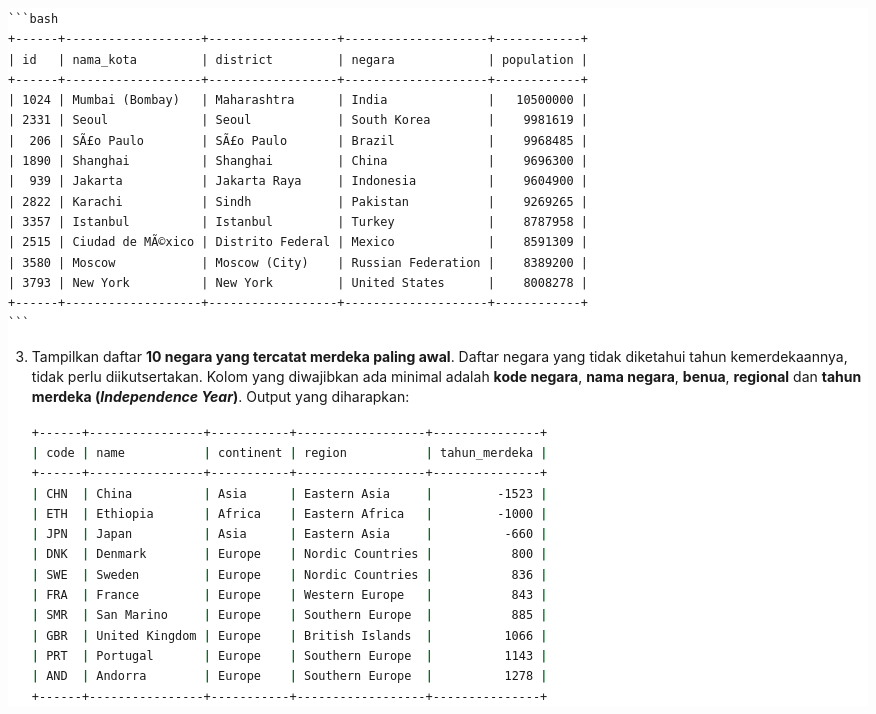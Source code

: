     ```bash
    +------+-------------------+------------------+--------------------+------------+
    | id   | nama_kota         | district         | negara             | population |
    +------+-------------------+------------------+--------------------+------------+
    | 1024 | Mumbai (Bombay)   | Maharashtra      | India              |   10500000 |
    | 2331 | Seoul             | Seoul            | South Korea        |    9981619 |
    |  206 | SÃ£o Paulo        | SÃ£o Paulo       | Brazil             |    9968485 |
    | 1890 | Shanghai          | Shanghai         | China              |    9696300 |
    |  939 | Jakarta           | Jakarta Raya     | Indonesia          |    9604900 |
    | 2822 | Karachi           | Sindh            | Pakistan           |    9269265 |
    | 3357 | Istanbul          | Istanbul         | Turkey             |    8787958 |
    | 2515 | Ciudad de MÃ©xico | Distrito Federal | Mexico             |    8591309 |
    | 3580 | Moscow            | Moscow (City)    | Russian Federation |    8389200 |
    | 3793 | New York          | New York         | United States      |    8008278 |
    +------+-------------------+------------------+--------------------+------------+
    ```

3. Tampilkan daftar __10 negara yang tercatat merdeka paling awal__. Daftar negara yang tidak diketahui tahun kemerdekaannya, tidak perlu diikutsertakan. Kolom yang diwajibkan ada minimal adalah __kode negara__, __nama negara__, __benua__, __regional__ dan __tahun merdeka (*Independence Year*)__. Output yang diharapkan:

    ```bash
    +------+----------------+-----------+------------------+---------------+
    | code | name           | continent | region           | tahun_merdeka |
    +------+----------------+-----------+------------------+---------------+
    | CHN  | China          | Asia      | Eastern Asia     |         -1523 |
    | ETH  | Ethiopia       | Africa    | Eastern Africa   |         -1000 |
    | JPN  | Japan          | Asia      | Eastern Asia     |          -660 |
    | DNK  | Denmark        | Europe    | Nordic Countries |           800 |
    | SWE  | Sweden         | Europe    | Nordic Countries |           836 |
    | FRA  | France         | Europe    | Western Europe   |           843 |
    | SMR  | San Marino     | Europe    | Southern Europe  |           885 |
    | GBR  | United Kingdom | Europe    | British Islands  |          1066 |
    | PRT  | Portugal       | Europe    | Southern Europe  |          1143 |
    | AND  | Andorra        | Europe    | Southern Europe  |          1278 |
    +------+----------------+-----------+------------------+---------------+
    ```
